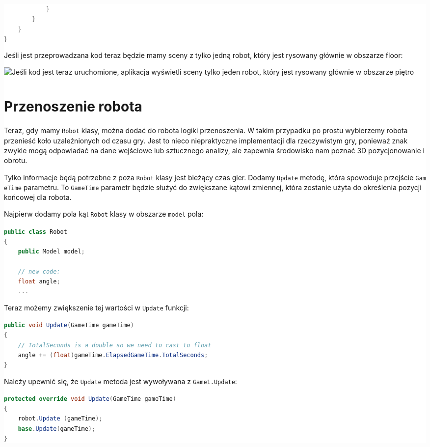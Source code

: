 ```csharp
            }
        }
    }                                          
}
```

Jeśli jest przeprowadzana kod teraz będzie mamy sceny z tylko jedną robot, który jest rysowany głównie w obszarze floor:

![](part3-images/image4.png "Jeśli kod jest teraz uruchomione, aplikacja wyświetli sceny tylko jeden robot, który jest rysowany głównie w obszarze piętro")


# <a name="moving-the-robot"></a>Przenoszenie robota

Teraz, gdy mamy `Robot` klasy, można dodać do robota logiki przenoszenia. W takim przypadku po prostu wybierzemy robota przenieść koło uzależnionych od czasu gry. Jest to nieco niepraktyczne implementacji dla rzeczywistym gry, ponieważ znak zwykle mogą odpowiadać na dane wejściowe lub sztucznego analizy, ale zapewnia środowisko nam poznać 3D pozycjonowanie i obrotu.

Tylko informacje będą potrzebne z poza `Robot` klasy jest bieżący czas gier. Dodamy `Update` metodę, która spowoduje przejście `GameTime` parametru. To `GameTime` parametr będzie służyć do zwiększane kątowi zmiennej, która zostanie użyta do określenia pozycji końcowej dla robota.

Najpierw dodamy pola kąt `Robot` klasy w obszarze `model` pola:


```csharp
public class Robot
{
    public Model model;

    // new code:
    float angle;
    ... 
```

 Teraz możemy zwiększenie tej wartości w `Update` funkcji:


```csharp
public void Update(GameTime gameTime)
{
    // TotalSeconds is a double so we need to cast to float
    angle += (float)gameTime.ElapsedGameTime.TotalSeconds;
}
```

Należy upewnić się, że `Update` metoda jest wywoływana z `Game1.Update`:


```csharp
protected override void Update(GameTime gameTime)
{
    robot.Update (gameTime);
    base.Update(gameTime);
} 
```
